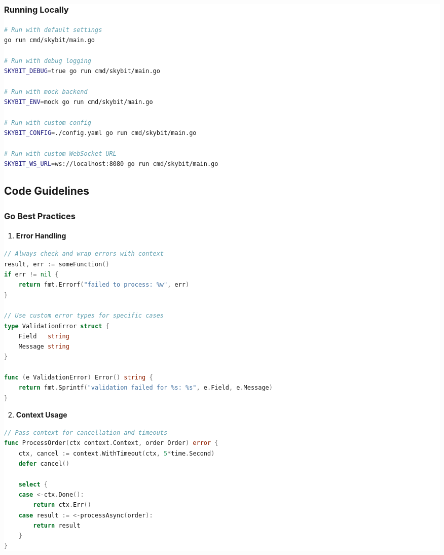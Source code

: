 ### Running Locally

```bash
# Run with default settings
go run cmd/skybit/main.go

# Run with debug logging
SKYBIT_DEBUG=true go run cmd/skybit/main.go

# Run with mock backend
SKYBIT_ENV=mock go run cmd/skybit/main.go

# Run with custom config
SKYBIT_CONFIG=./config.yaml go run cmd/skybit/main.go

# Run with custom WebSocket URL
SKYBIT_WS_URL=ws://localhost:8080 go run cmd/skybit/main.go
```

## Code Guidelines

### Go Best Practices

1. **Error Handling**
```go
// Always check and wrap errors with context
result, err := someFunction()
if err != nil {
    return fmt.Errorf("failed to process: %w", err)
}

// Use custom error types for specific cases
type ValidationError struct {
    Field   string
    Message string
}

func (e ValidationError) Error() string {
    return fmt.Sprintf("validation failed for %s: %s", e.Field, e.Message)
}
```

2. **Context Usage**
```go
// Pass context for cancellation and timeouts
func ProcessOrder(ctx context.Context, order Order) error {
    ctx, cancel := context.WithTimeout(ctx, 5*time.Second)
    defer cancel()
    
    select {
    case <-ctx.Done():
        return ctx.Err()
    case result := <-processAsync(order):
        return result
    }
}
```
